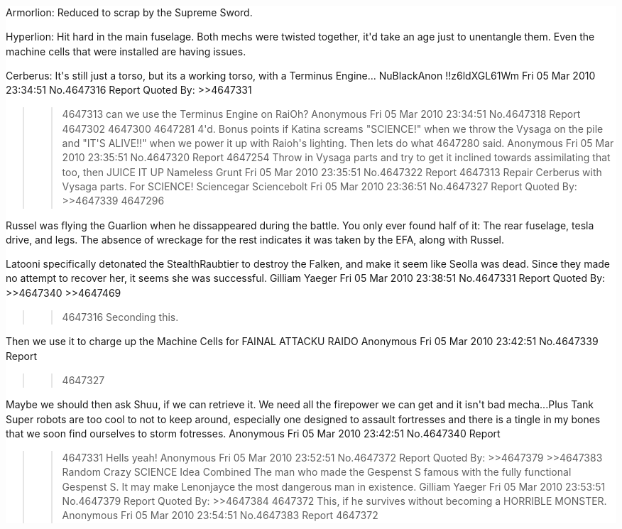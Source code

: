 Armorlion: Reduced to scrap by the Supreme Sword.

Hyperlion: Hit hard in the main fuselage. Both mechs were twisted together, it'd take an age just to unentangle them. Even the machine cells that were installed are having issues.

Cerberus: It's still just a torso, but its a working torso, with a Terminus Engine...
NuBlackAnon !!z6ldXGL61Wm Fri 05 Mar 2010 23:34:51 No.4647316 Report
Quoted By: >>4647331
>>4647313
can we use the Terminus Engine on RaiOh?
Anonymous Fri 05 Mar 2010 23:34:51 No.4647318 Report
>>4647302
>>4647300
>>4647281
4'd. Bonus points if Katina screams "SCIENCE!" when we throw the Vysaga on the pile and "IT'S ALIVE!!" when we power it up with Raioh's lighting. Then lets do what
>>4647280
said.
Anonymous Fri 05 Mar 2010 23:35:51 No.4647320 Report
>>4647254
Throw in Vysaga parts and try to get it inclined towards assimilating that too, then JUICE IT UP
Nameless Grunt Fri 05 Mar 2010 23:35:51 No.4647322 Report
>>4647313
Repair Cerberus with Vysaga parts. For SCIENCE!
Sciencegar Sciencebolt Fri 05 Mar 2010 23:36:51 No.4647327 Report
Quoted By: >>4647339
>>4647296

Russel was flying the Guarlion when he dissappeared during the battle. You only ever found half of it: The rear fuselage, tesla drive, and legs. The absence of wreckage for the rest indicates it was taken by the EFA, along with Russel.

Latooni specifically detonated the StealthRaubtier to destroy the Falken, and make it seem like Seolla was dead. Since they made no attempt to recover her, it seems she was successful.
Gilliam Yaeger Fri 05 Mar 2010 23:38:51 No.4647331 Report
Quoted By: >>4647340 >>4647469
>>4647316
Seconding this.

Then we use it to charge up the Machine Cells for FAINAL ATTACKU RAIDO
Anonymous Fri 05 Mar 2010 23:42:51 No.4647339 Report
>>4647327

Maybe we should then ask Shuu, if we can retrieve it. We need all the firepower we can get and it isn't bad mecha...Plus Tank Super robots are too cool to not to keep around, especially one designed to assault fortresses and there is a tingle in my bones that we soon find ourselves to storm fotresses.
Anonymous Fri 05 Mar 2010 23:42:51 No.4647340 Report
>>4647331
Hells yeah!
Anonymous Fri 05 Mar 2010 23:52:51 No.4647372 Report
Quoted By: >>4647379 >>4647383
Random Crazy SCIENCE Idea
Combined The man who made the Gespenst S famous with the fully functional Gespenst S. It may make Lenonjayce the most dangerous man in existence.
Gilliam Yaeger Fri 05 Mar 2010 23:53:51 No.4647379 Report
Quoted By: >>4647384
>>4647372
This, if he survives without becoming a HORRIBLE MONSTER.
Anonymous Fri 05 Mar 2010 23:54:51 No.4647383 Report
>>4647372
